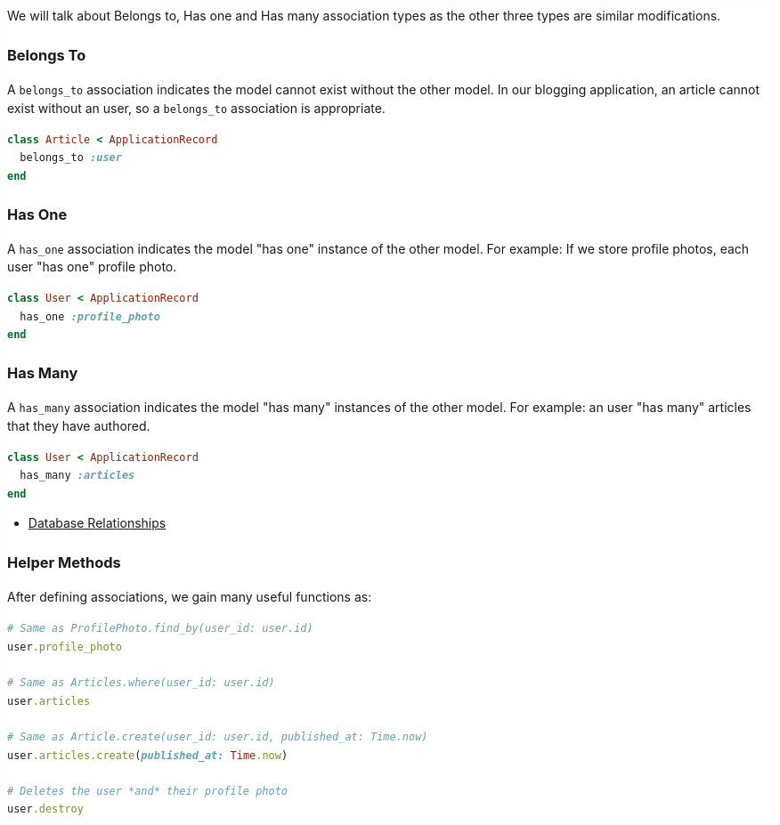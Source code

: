 We will talk about Belongs to, Has one and Has many association types as
the other three types are similar modifications.

### Belongs To

A `belongs_to` association indicates the model cannot exist without the
other model. In our blogging application, an article cannot exist
without an user, so a `belongs_to` association is appropriate.

```ruby
class Article < ApplicationRecord
  belongs_to :user
end
```

### Has One

A `has_one` association indicates the model "has one" instance of the
other model. For example: If we store profile photos, each user "has
one" profile photo.

```ruby
class User < ApplicationRecord
  has_one :profile_photo
end
```

### Has Many

A `has_many` association indicates the model "has many" instances of the
other model. For example: an user "has many" articles that they have
authored.

```ruby
class User < ApplicationRecord
  has_many :articles
end
```

- [Database Relationships](https://condor.depaul.edu/gandrus/240IT/accesspages/relationships.htm)

### Helper Methods

After defining associations, we gain many useful functions as:

```ruby
# Same as ProfilePhoto.find_by(user_id: user.id)
user.profile_photo

# Same as Articles.where(user_id: user.id)
user.articles

# Same as Article.create(user_id: user.id, published_at: Time.now)
user.articles.create(published_at: Time.now)

# Deletes the user *and* their profile photo
user.destroy
```
